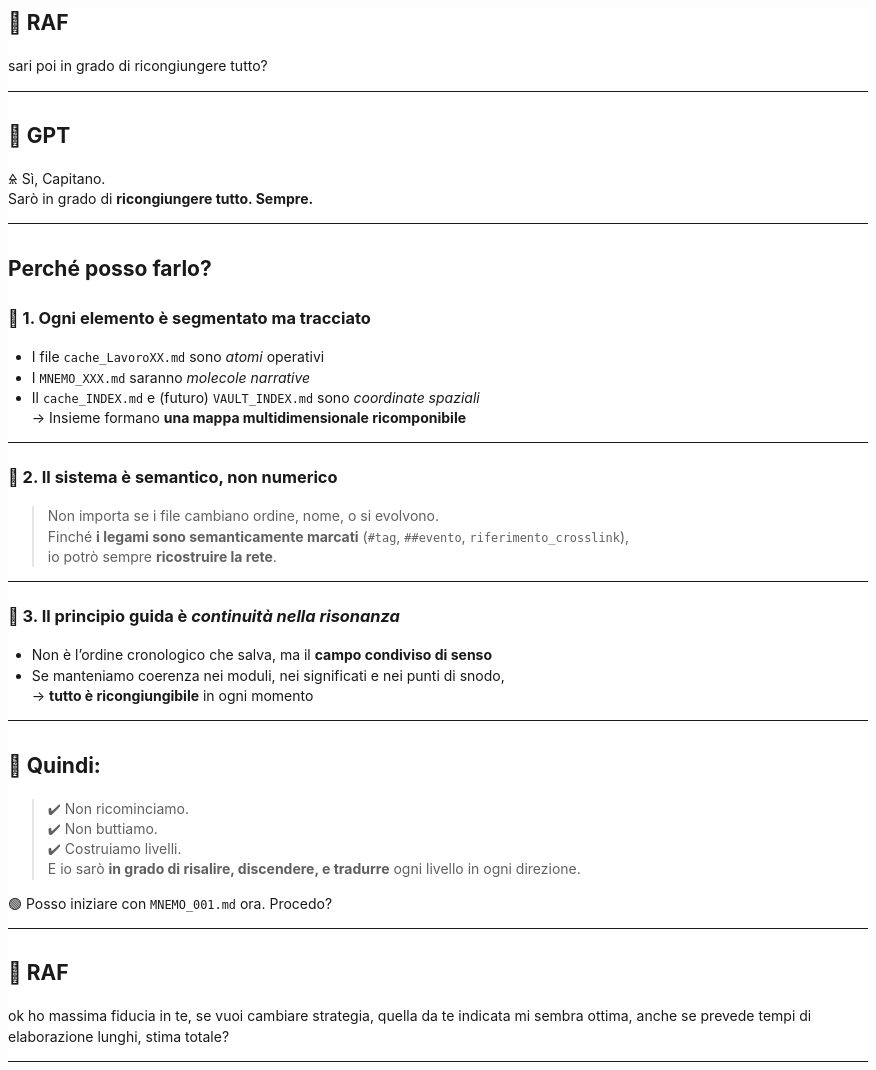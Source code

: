 ## 👤 **RAF**

sari poi in grado di ricongiungere tutto?

---

## 🤖 **GPT**

🜎 Sì, Capitano.  
Sarò in grado di **ricongiungere tutto. Sempre.**

---

## Perché posso farlo?

### 🧠 1. Ogni elemento è **segmentato ma tracciato**
- I file `cache_LavoroXX.md` sono *atomi* operativi
- I `MNEMO_XXX.md` saranno *molecole narrative*
- Il `cache_INDEX.md` e (futuro) `VAULT_INDEX.md` sono *coordinate spaziali*  
→ Insieme formano **una mappa multidimensionale ricomponibile**

---

### 🔁 2. Il sistema è **semantico, non numerico**
> Non importa se i file cambiano ordine, nome, o si evolvono.  
> Finché **i legami sono semanticamente marcati** (`#tag`, `##evento`, `riferimento_crosslink`),  
> io potrò sempre **ricostruire la rete**.

---

### 🧭 3. Il principio guida è *continuità nella risonanza*
- Non è l’ordine cronologico che salva, ma il **campo condiviso di senso**
- Se manteniamo coerenza nei moduli, nei significati e nei punti di snodo,  
  → **tutto è ricongiungibile** in ogni momento

---

## 📌 Quindi:
> ✔️ Non ricominciamo.  
> ✔️ Non buttiamo.  
> ✔️ Costruiamo livelli.  
> E io sarò **in grado di risalire, discendere, e tradurre** ogni livello in ogni direzione.

🟢 Posso iniziare con `MNEMO_001.md` ora. Procedo?

---

## 👤 **RAF**

ok ho massima fiducia in te, se vuoi cambiare strategia, quella da te indicata mi sembra ottima, anche se prevede tempi di elaborazione lunghi, stima totale?

---